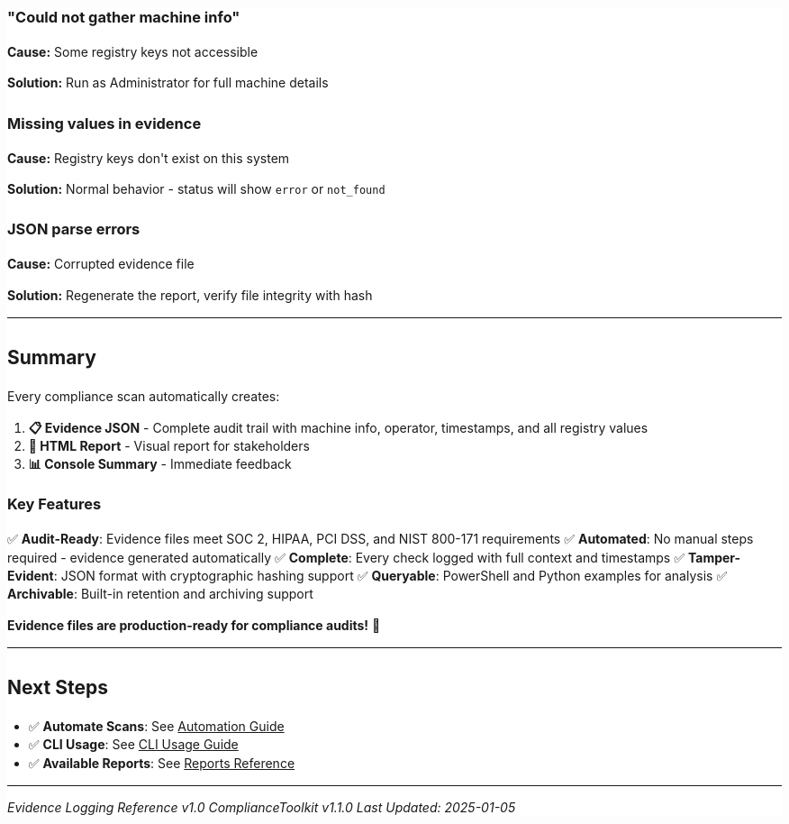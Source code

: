 ### "Could not gather machine info"

**Cause:** Some registry keys not accessible

**Solution:** Run as Administrator for full machine details

### Missing values in evidence

**Cause:** Registry keys don't exist on this system

**Solution:** Normal behavior - status will show `error` or `not_found`

### JSON parse errors

**Cause:** Corrupted evidence file

**Solution:** Regenerate the report, verify file integrity with hash

---

## Summary

Every compliance scan automatically creates:

1. **📋 Evidence JSON** - Complete audit trail with machine info, operator, timestamps, and all registry values
2. **📄 HTML Report** - Visual report for stakeholders
3. **📊 Console Summary** - Immediate feedback

### Key Features

✅ **Audit-Ready**: Evidence files meet SOC 2, HIPAA, PCI DSS, and NIST 800-171 requirements
✅ **Automated**: No manual steps required - evidence generated automatically
✅ **Complete**: Every check logged with full context and timestamps
✅ **Tamper-Evident**: JSON format with cryptographic hashing support
✅ **Queryable**: PowerShell and Python examples for analysis
✅ **Archivable**: Built-in retention and archiving support

**Evidence files are production-ready for compliance audits!** 🎯

---

## Next Steps

- ✅ **Automate Scans**: See [Automation Guide](../user-guide/AUTOMATION.md)
- ✅ **CLI Usage**: See [CLI Usage Guide](../user-guide/CLI_USAGE.md)
- ✅ **Available Reports**: See [Reports Reference](REPORTS.md)

---

*Evidence Logging Reference v1.0*
*ComplianceToolkit v1.1.0*
*Last Updated: 2025-01-05*
